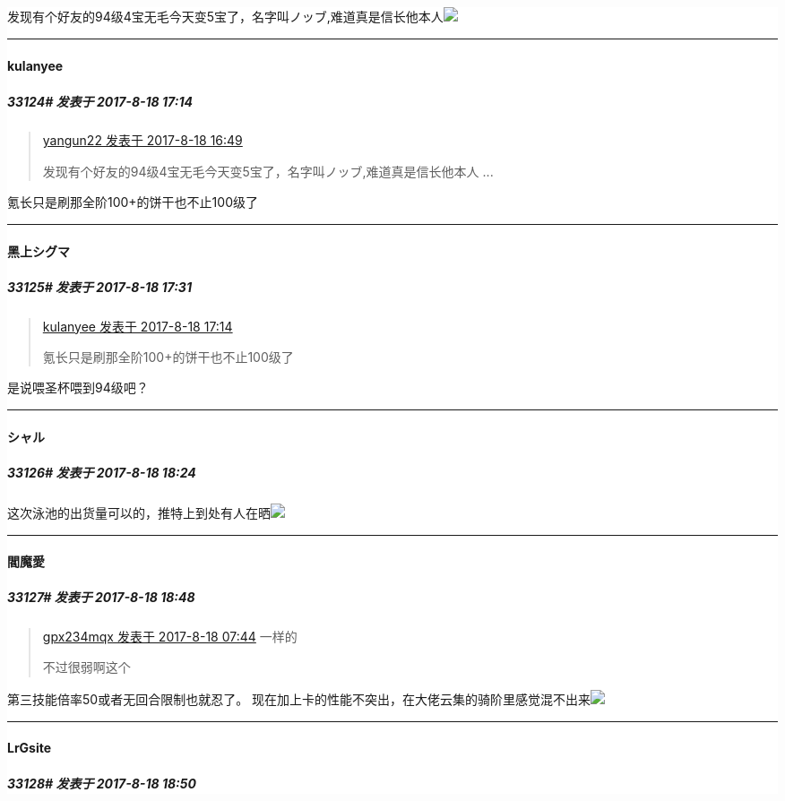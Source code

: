 
发现有个好友的94级4宝无毛今天变5宝了，名字叫ノッブ,难道真是信长他本人<img src="https://static.saraba1st.com/image/smiley/face2017/004.gif" referrerpolicy="no-referrer">


*****

####  kulanyee  
##### 33124#       发表于 2017-8-18 17:14


<blockquote><a href="httphttps://bbs.saraba1st.com/2b/forum.php?mod=redirect&amp;goto=findpost&amp;pid=36927684&amp;ptid=1085254" target="_blank">yangun22 发表于 2017-8-18 16:49</a>

发现有个好友的94级4宝无毛今天变5宝了，名字叫ノッブ,难道真是信长他本人 ...</blockquote>
氪长只是刷那全阶100+的饼干也不止100级了


*****

####  黑上シグマ  
##### 33125#       发表于 2017-8-18 17:31


<blockquote><a href="httphttps://bbs.saraba1st.com/2b/forum.php?mod=redirect&amp;goto=findpost&amp;pid=36927936&amp;ptid=1085254" target="_blank">kulanyee 发表于 2017-8-18 17:14</a>

氪长只是刷那全阶100+的饼干也不止100级了</blockquote>
是说喂圣杯喂到94级吧？


*****

####  シャル  
##### 33126#       发表于 2017-8-18 18:24


这次泳池的出货量可以的，推特上到处有人在晒<img src="https://static.saraba1st.com/image/smiley/face2017/037.png" referrerpolicy="no-referrer">


*****

####  閻魔愛  
##### 33127#       发表于 2017-8-18 18:48


<blockquote><a href="httphttps://bbs.saraba1st.com/2b/forum.php?mod=redirect&amp;goto=findpost&amp;pid=36921592&amp;ptid=1085254" target="_blank">gpx234mqx 发表于 2017-8-18 07:44</a>
一样的


不过很弱啊这个</blockquote>
第三技能倍率50或者无回合限制也就忍了。
现在加上卡的性能不突出，在大佬云集的骑阶里感觉混不出来<img src="https://static.saraba1st.com/image/smiley/face2017/001.png" referrerpolicy="no-referrer">


*****

####  LrGsite  
##### 33128#       发表于 2017-8-18 18:50
